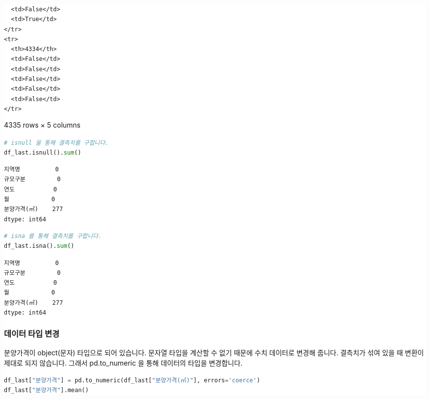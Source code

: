       <td>False</td>
      <td>True</td>
    </tr>
    <tr>
      <th>4334</th>
      <td>False</td>
      <td>False</td>
      <td>False</td>
      <td>False</td>
      <td>False</td>
    </tr>
  </tbody>
</table>
<p>4335 rows × 5 columns</p>
</div>




```python
# isnull 을 통해 결측치를 구합니다.
df_last.isnull().sum()
```




    지역명          0
    규모구분         0
    연도           0
    월            0
    분양가격(㎡)    277
    dtype: int64




```python
# isna 를 통해 결측치를 구합니다.
df_last.isna().sum()
```




    지역명          0
    규모구분         0
    연도           0
    월            0
    분양가격(㎡)    277
    dtype: int64



### 데이터 타입 변경
분양가격이 object(문자) 타입으로 되어 있습니다. 문자열 타입을 계산할 수 없기 때문에 수치 데이터로 변경해 줍니다. 결측치가 섞여 있을 때 변환이 제대로 되지 않습니다. 그래서 pd.to_numeric 을 통해 데이터의 타입을 변경합니다.


```python
df_last["분양가격"] = pd.to_numeric(df_last["분양가격(㎡)"], errors='coerce')
df_last["분양가격"].mean()
```
